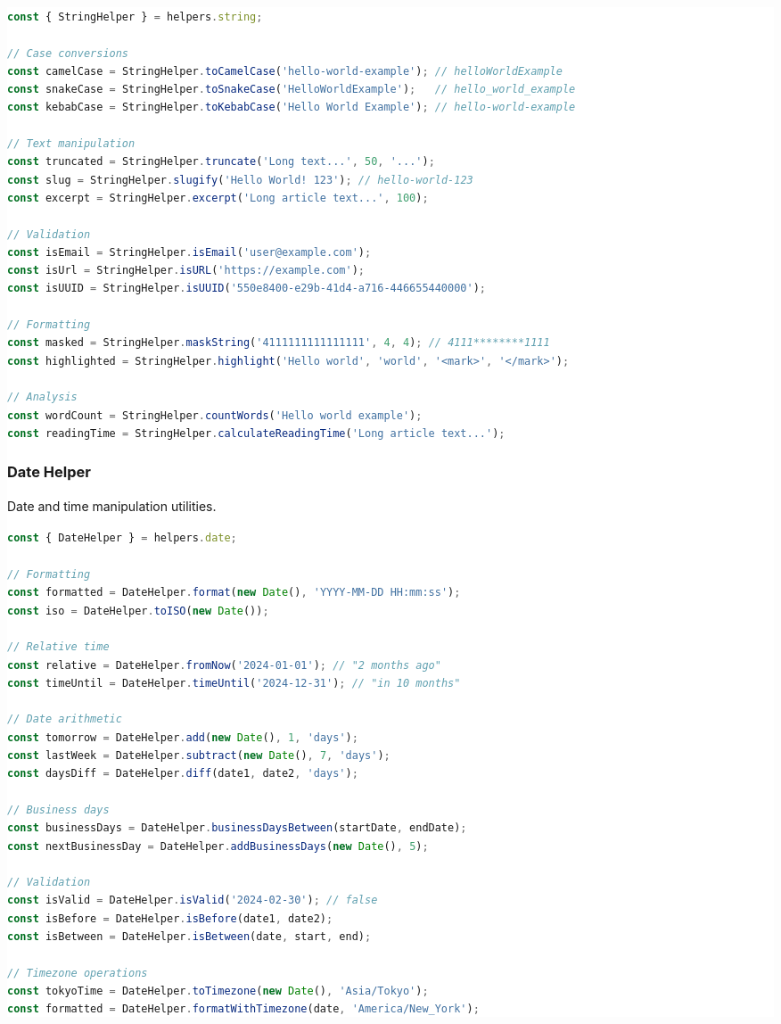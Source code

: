 ```javascript
const { StringHelper } = helpers.string;

// Case conversions
const camelCase = StringHelper.toCamelCase('hello-world-example'); // helloWorldExample
const snakeCase = StringHelper.toSnakeCase('HelloWorldExample');   // hello_world_example
const kebabCase = StringHelper.toKebabCase('Hello World Example'); // hello-world-example

// Text manipulation
const truncated = StringHelper.truncate('Long text...', 50, '...');
const slug = StringHelper.slugify('Hello World! 123'); // hello-world-123
const excerpt = StringHelper.excerpt('Long article text...', 100);

// Validation
const isEmail = StringHelper.isEmail('user@example.com');
const isUrl = StringHelper.isURL('https://example.com');
const isUUID = StringHelper.isUUID('550e8400-e29b-41d4-a716-446655440000');

// Formatting
const masked = StringHelper.maskString('4111111111111111', 4, 4); // 4111********1111
const highlighted = StringHelper.highlight('Hello world', 'world', '<mark>', '</mark>');

// Analysis
const wordCount = StringHelper.countWords('Hello world example');
const readingTime = StringHelper.calculateReadingTime('Long article text...');
```

### Date Helper

Date and time manipulation utilities.

```javascript
const { DateHelper } = helpers.date;

// Formatting
const formatted = DateHelper.format(new Date(), 'YYYY-MM-DD HH:mm:ss');
const iso = DateHelper.toISO(new Date());

// Relative time
const relative = DateHelper.fromNow('2024-01-01'); // "2 months ago"
const timeUntil = DateHelper.timeUntil('2024-12-31'); // "in 10 months"

// Date arithmetic
const tomorrow = DateHelper.add(new Date(), 1, 'days');
const lastWeek = DateHelper.subtract(new Date(), 7, 'days');
const daysDiff = DateHelper.diff(date1, date2, 'days');

// Business days
const businessDays = DateHelper.businessDaysBetween(startDate, endDate);
const nextBusinessDay = DateHelper.addBusinessDays(new Date(), 5);

// Validation
const isValid = DateHelper.isValid('2024-02-30'); // false
const isBefore = DateHelper.isBefore(date1, date2);
const isBetween = DateHelper.isBetween(date, start, end);

// Timezone operations
const tokyoTime = DateHelper.toTimezone(new Date(), 'Asia/Tokyo');
const formatted = DateHelper.formatWithTimezone(date, 'America/New_York');
```
